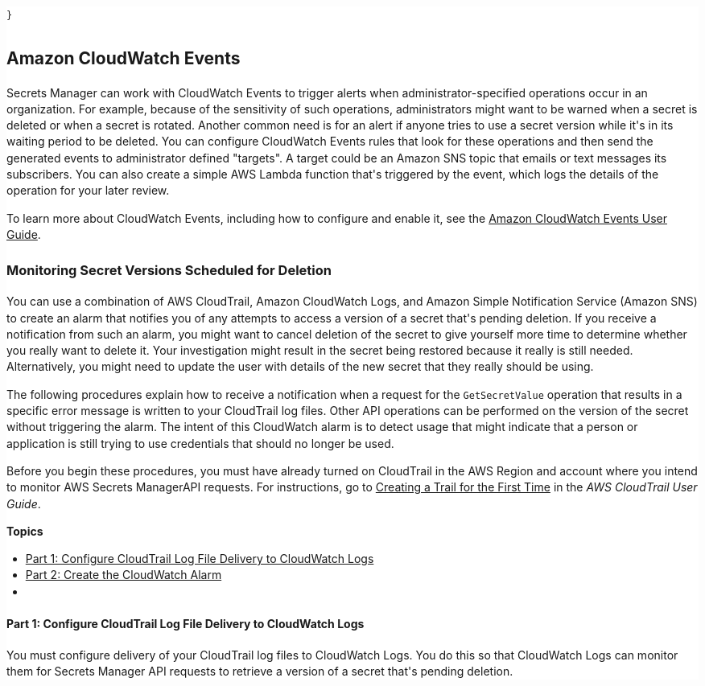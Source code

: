 ```
}
```

## Amazon CloudWatch Events<a name="monitoring_cloudwatch"></a>

Secrets Manager can work with CloudWatch Events to trigger alerts when administrator\-specified operations occur in an organization\. For example, because of the sensitivity of such operations, administrators might want to be warned when a secret is deleted or when a secret is rotated\. Another common need is for an alert if anyone tries to use a secret version while it's in its waiting period to be deleted\. You can configure CloudWatch Events rules that look for these operations and then send the generated events to administrator defined "targets"\. A target could be an Amazon SNS topic that emails or text messages its subscribers\. You can also create a simple AWS Lambda function that's triggered by the event, which logs the details of the operation for your later review\.

To learn more about CloudWatch Events, including how to configure and enable it, see the [Amazon CloudWatch Events User Guide](http://docs.aws.amazon.com/AmazonCloudWatch/latest/events/)\.

### Monitoring Secret Versions Scheduled for Deletion<a name="monitoring_cloudwatch_deleted-secrets"></a>

You can use a combination of AWS CloudTrail, Amazon CloudWatch Logs, and Amazon Simple Notification Service \(Amazon SNS\) to create an alarm that notifies you of any attempts to access a version of a secret that's pending deletion\. If you receive a notification from such an alarm, you might want to cancel deletion of the secret to give yourself more time to determine whether you really want to delete it\. Your investigation might result in the secret being restored because it really is still needed\. Alternatively, you might need to update the user with details of the new secret that they really should be using\.

The following procedures explain how to receive a notification when a request for the `GetSecretValue` operation that results in a specific error message is written to your CloudTrail log files\. Other API operations can be performed on the version of the secret without triggering the alarm\. The intent of this CloudWatch alarm is to detect usage that might indicate that a person or application is still trying to use credentials that should no longer be used\.

Before you begin these procedures, you must have already turned on CloudTrail in the AWS Region and account where you intend to monitor AWS Secrets ManagerAPI requests\. For instructions, go to [Creating a Trail for the First Time](http://docs.aws.amazon.com/awscloudtrail/latest/userguide/cloudtrail-create-a-trail-using-the-console-first-time.html) in the *AWS CloudTrail User Guide*\.

**Topics**
+ [Part 1: Configure CloudTrail Log File Delivery to CloudWatch Logs](#monitoring_cloudwatch_deleted-secrets_part1)
+ [Part 2: Create the CloudWatch Alarm](#monitoring_cloudwatch_deleted-secrets_part2)
+ [](#monitoring_cloudwatch_deleted-secrets_part3)

#### Part 1: Configure CloudTrail Log File Delivery to CloudWatch Logs<a name="monitoring_cloudwatch_deleted-secrets_part1"></a>

You must configure delivery of your CloudTrail log files to CloudWatch Logs\. You do this so that CloudWatch Logs can monitor them for Secrets Manager API requests to retrieve a version of a secret that's pending deletion\.
